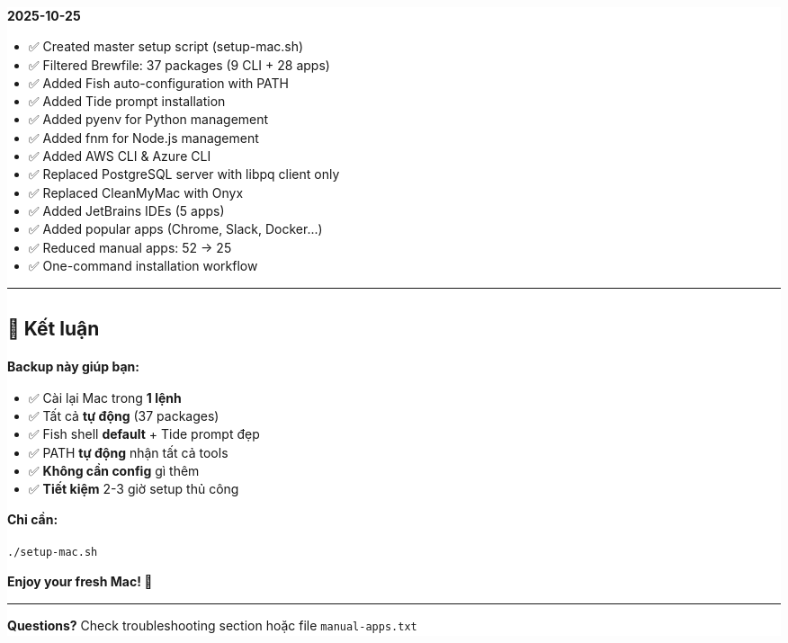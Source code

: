 **2025-10-25**
- ✅ Created master setup script (setup-mac.sh)
- ✅ Filtered Brewfile: 37 packages (9 CLI + 28 apps)
- ✅ Added Fish auto-configuration with PATH
- ✅ Added Tide prompt installation
- ✅ Added pyenv for Python management
- ✅ Added fnm for Node.js management
- ✅ Added AWS CLI & Azure CLI
- ✅ Replaced PostgreSQL server with libpq client only
- ✅ Replaced CleanMyMac with Onyx
- ✅ Added JetBrains IDEs (5 apps)
- ✅ Added popular apps (Chrome, Slack, Docker...)
- ✅ Reduced manual apps: 52 → 25
- ✅ One-command installation workflow

---

## 🎉 Kết luận

**Backup này giúp bạn:**
- ✅ Cài lại Mac trong **1 lệnh**
- ✅ Tất cả **tự động** (37 packages)
- ✅ Fish shell **default** + Tide prompt đẹp
- ✅ PATH **tự động** nhận tất cả tools
- ✅ **Không cần config** gì thêm
- ✅ **Tiết kiệm** 2-3 giờ setup thủ công

**Chỉ cần:**
```bash
./setup-mac.sh
```

**Enjoy your fresh Mac! 🚀**

---

**Questions?** Check troubleshooting section hoặc file `manual-apps.txt`
